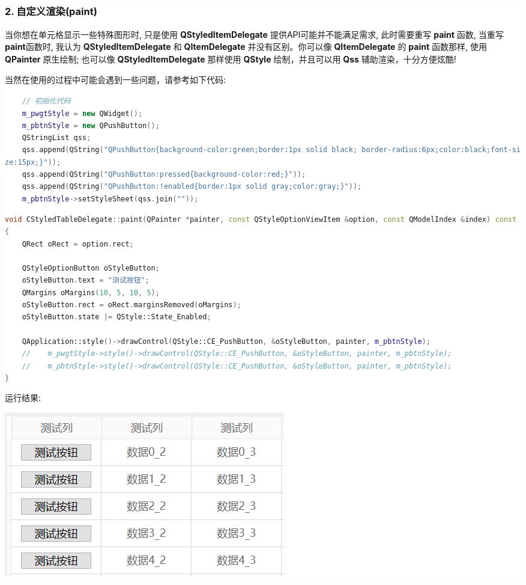 

### 2. 自定义渲染(paint)

当你想在单元格显示一些特殊图形时, 只是使用 **QStyledItemDelegate** 提供API可能并不能满足需求, 此时需要重写 **paint** 函数, 当重写**paint**函数时, 我认为 **QStyledItemDelegate**  和 **QItemDelegate** 并没有区别。你可以像 **QItemDelegate** 的 **paint** 函数那样, 使用**QPainter** 原生绘制; 也可以像 **QStyledItemDelegate**  那样使用 **QStyle** 绘制，并且可以用 **Qss** 辅助渲染，十分方便炫酷!

当然在使用的过程中可能会遇到一些问题，请参考如下代码:

```c++
    // 初始化代码
	m_pwgtStyle = new QWidget();
    m_pbtnStyle = new QPushButton();
    QStringList qss;
    qss.append(QString("QPushButton{background-color:green;border:1px solid black; border-radius:6px;color:black;font-size:15px;}"));
    qss.append(QString("QPushButton:pressed{background-color:red;}"));
    qss.append(QString("QPushButton:!enabled{border:1px solid gray;color:gray;}"));
    m_pbtnStyle->setStyleSheet(qss.join(""));
```

```c++
void CStyledTableDelegate::paint(QPainter *painter, const QStyleOptionViewItem &option, const QModelIndex &index) const
{
    QRect oRect = option.rect;

    QStyleOptionButton oStyleButton;
    oStyleButton.text = "测试按钮";
    QMargins oMargins(10, 5, 10, 5);
    oStyleButton.rect = oRect.marginsRemoved(oMargins);
    oStyleButton.state |= QStyle::State_Enabled;

    QApplication::style()->drawControl(QStyle::CE_PushButton, &oStyleButton, painter, m_pbtnStyle);
    //    m_pwgtStyle->style()->drawControl(QStyle::CE_PushButton, &oStyleButton, painter, m_pbtnStyle);
    //    m_pbtnStyle->style()->drawControl(QStyle::CE_PushButton, &oStyleButton, painter, m_pbtnStyle);
}

```

运行结果:

![image-01](https://github.com/mingxingren/Notes/raw/master/resource/photo/image-2021051001.png)
